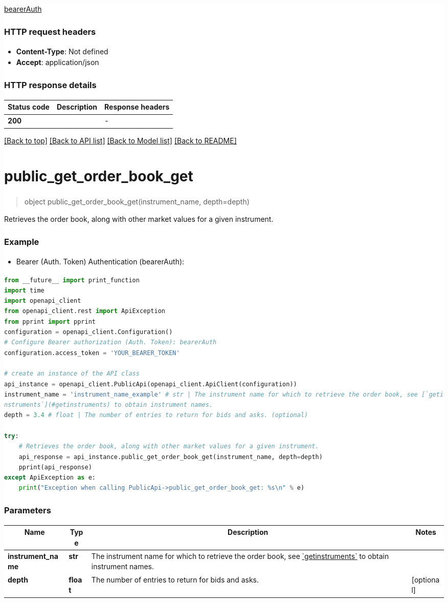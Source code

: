 [bearerAuth](../README.md#bearerAuth)

### HTTP request headers

 - **Content-Type**: Not defined
 - **Accept**: application/json

### HTTP response details
| Status code | Description | Response headers |
|-------------|-------------|------------------|
**200** |  |  -  |

[[Back to top]](#) [[Back to API list]](../README.md#documentation-for-api-endpoints) [[Back to Model list]](../README.md#documentation-for-models) [[Back to README]](../README.md)

# **public_get_order_book_get**
> object public_get_order_book_get(instrument_name, depth=depth)

Retrieves the order book, along with other market values for a given instrument.

### Example

* Bearer (Auth. Token) Authentication (bearerAuth):
```python
from __future__ import print_function
import time
import openapi_client
from openapi_client.rest import ApiException
from pprint import pprint
configuration = openapi_client.Configuration()
# Configure Bearer authorization (Auth. Token): bearerAuth
configuration.access_token = 'YOUR_BEARER_TOKEN'

# create an instance of the API class
api_instance = openapi_client.PublicApi(openapi_client.ApiClient(configuration))
instrument_name = 'instrument_name_example' # str | The instrument name for which to retrieve the order book, see [`getinstruments`](#getinstruments) to obtain instrument names.
depth = 3.4 # float | The number of entries to return for bids and asks. (optional)

try:
    # Retrieves the order book, along with other market values for a given instrument.
    api_response = api_instance.public_get_order_book_get(instrument_name, depth=depth)
    pprint(api_response)
except ApiException as e:
    print("Exception when calling PublicApi->public_get_order_book_get: %s\n" % e)
```

### Parameters

Name | Type | Description  | Notes
------------- | ------------- | ------------- | -------------
 **instrument_name** | **str**| The instrument name for which to retrieve the order book, see [&#x60;getinstruments&#x60;](#getinstruments) to obtain instrument names. | 
 **depth** | **float**| The number of entries to return for bids and asks. | [optional] 
